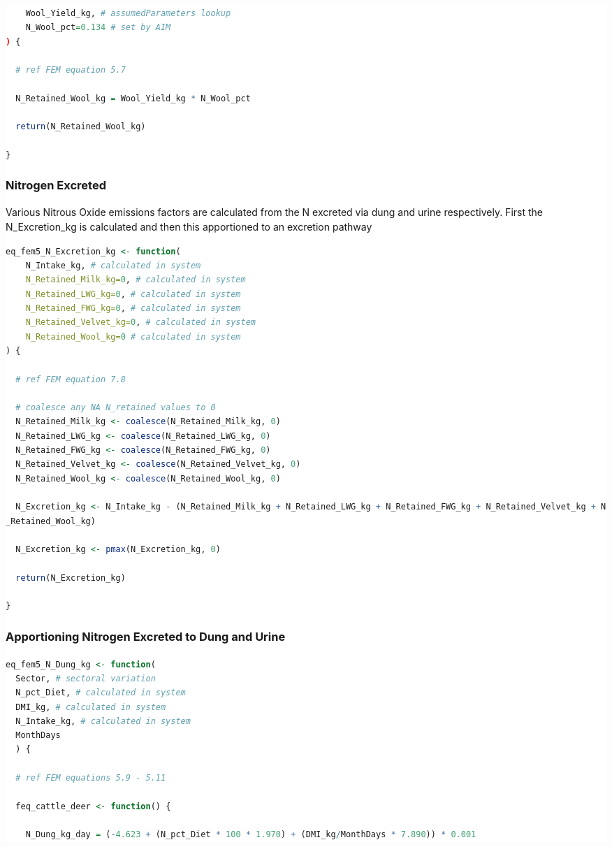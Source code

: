 ``` r
    Wool_Yield_kg, # assumedParameters lookup
    N_Wool_pct=0.134 # set by AIM
) {
  
  # ref FEM equation 5.7
  
  N_Retained_Wool_kg = Wool_Yield_kg * N_Wool_pct
  
  return(N_Retained_Wool_kg)
  
}
```

### Nitrogen Excreted

Various Nitrous Oxide emissions factors are calculated from the N
excreted via dung and urine respectively. First the N_Excretion_kg is
calculated and then this apportioned to an excretion pathway

``` r
eq_fem5_N_Excretion_kg <- function(
    N_Intake_kg, # calculated in system
    N_Retained_Milk_kg=0, # calculated in system
    N_Retained_LWG_kg=0, # calculated in system
    N_Retained_FWG_kg=0, # calculated in system
    N_Retained_Velvet_kg=0, # calculated in system
    N_Retained_Wool_kg=0 # calculated in system
) {
  
  # ref FEM equation 7.8
  
  # coalesce any NA N_retained values to 0
  N_Retained_Milk_kg <- coalesce(N_Retained_Milk_kg, 0)
  N_Retained_LWG_kg <- coalesce(N_Retained_LWG_kg, 0)
  N_Retained_FWG_kg <- coalesce(N_Retained_FWG_kg, 0)
  N_Retained_Velvet_kg <- coalesce(N_Retained_Velvet_kg, 0)
  N_Retained_Wool_kg <- coalesce(N_Retained_Wool_kg, 0)
  
  N_Excretion_kg <- N_Intake_kg - (N_Retained_Milk_kg + N_Retained_LWG_kg + N_Retained_FWG_kg + N_Retained_Velvet_kg + N_Retained_Wool_kg)
  
  N_Excretion_kg <- pmax(N_Excretion_kg, 0)
  
  return(N_Excretion_kg)
  
}
```

### Apportioning Nitrogen Excreted to Dung and Urine

``` r
eq_fem5_N_Dung_kg <- function(
  Sector, # sectoral variation
  N_pct_Diet, # calculated in system
  DMI_kg, # calculated in system
  N_Intake_kg, # calculated in system
  MonthDays 
  ) {
  
  # ref FEM equations 5.9 - 5.11
  
  feq_cattle_deer <- function() {
    
    N_Dung_kg_day = (-4.623 + (N_pct_Diet * 100 * 1.970) + (DMI_kg/MonthDays * 7.890)) * 0.001
```